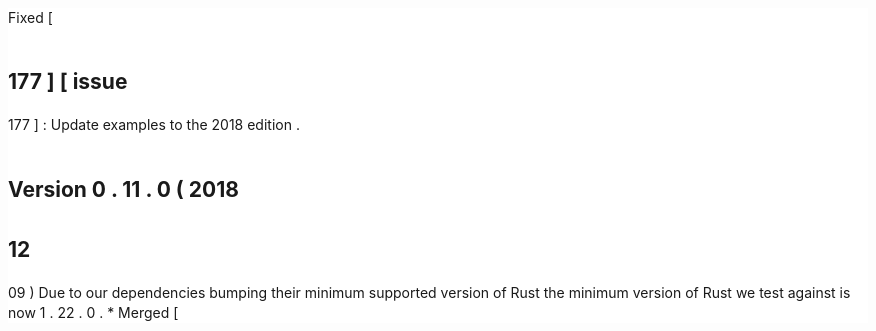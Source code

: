 Fixed
[
#
177
]
[
issue
-
177
]
:
Update
examples
to
the
2018
edition
.
#
#
Version
0
.
11
.
0
(
2018
-
12
-
09
)
Due
to
our
dependencies
bumping
their
minimum
supported
version
of
Rust
the
minimum
version
of
Rust
we
test
against
is
now
1
.
22
.
0
.
*
Merged
[
#